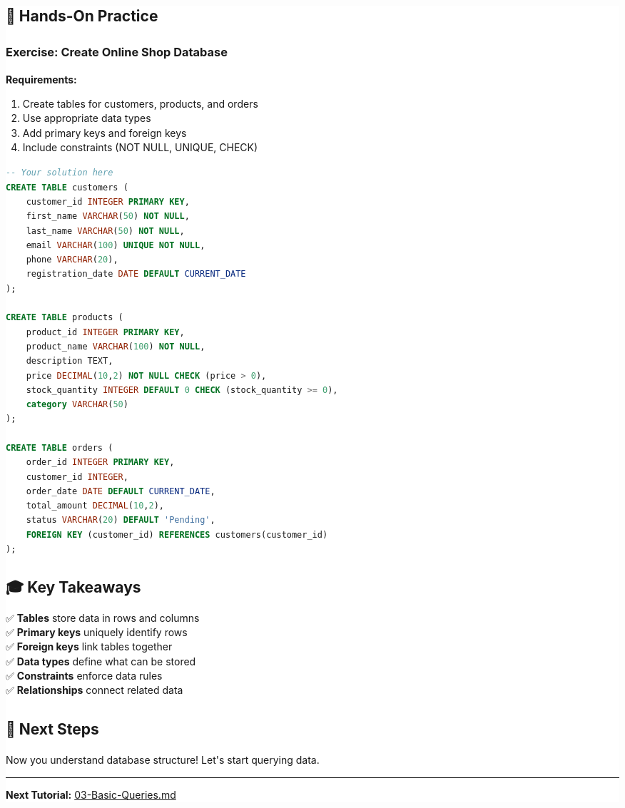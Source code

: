 ## 🧪 Hands-On Practice

### Exercise: Create Online Shop Database

**Requirements:**
1. Create tables for customers, products, and orders
2. Use appropriate data types
3. Add primary keys and foreign keys
4. Include constraints (NOT NULL, UNIQUE, CHECK)

```sql
-- Your solution here
CREATE TABLE customers (
    customer_id INTEGER PRIMARY KEY,
    first_name VARCHAR(50) NOT NULL,
    last_name VARCHAR(50) NOT NULL,
    email VARCHAR(100) UNIQUE NOT NULL,
    phone VARCHAR(20),
    registration_date DATE DEFAULT CURRENT_DATE
);

CREATE TABLE products (
    product_id INTEGER PRIMARY KEY,
    product_name VARCHAR(100) NOT NULL,
    description TEXT,
    price DECIMAL(10,2) NOT NULL CHECK (price > 0),
    stock_quantity INTEGER DEFAULT 0 CHECK (stock_quantity >= 0),
    category VARCHAR(50)
);

CREATE TABLE orders (
    order_id INTEGER PRIMARY KEY,
    customer_id INTEGER,
    order_date DATE DEFAULT CURRENT_DATE,
    total_amount DECIMAL(10,2),
    status VARCHAR(20) DEFAULT 'Pending',
    FOREIGN KEY (customer_id) REFERENCES customers(customer_id)
);
```

## 🎓 Key Takeaways

✅ **Tables** store data in rows and columns  
✅ **Primary keys** uniquely identify rows  
✅ **Foreign keys** link tables together  
✅ **Data types** define what can be stored  
✅ **Constraints** enforce data rules  
✅ **Relationships** connect related data  

## 🔗 Next Steps

Now you understand database structure! Let's start querying data.

---

**Next Tutorial:** [03-Basic-Queries.md](./03-Basic-Queries.md)

